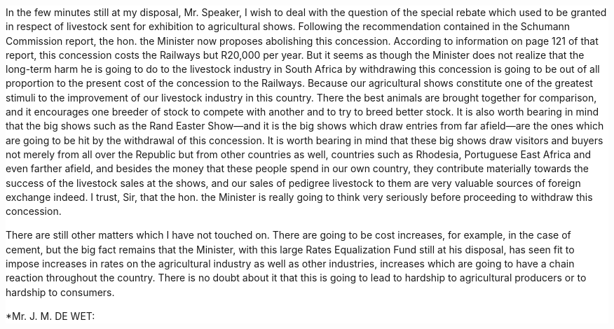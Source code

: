 <p>In the few minutes still at my disposal, Mr. Speaker, I wish to deal with the question of the special rebate which used to be granted in respect of livestock sent for exhibition to agricultural shows. Following the recommendation contained in the Schumann Commission report, the hon. the Minister now proposes <span class="col_835-836" refersTo="page_0429"/>abolishing this concession. According to information on page 121 of that report, this concession costs the Railways but R20,000 per year. But it seems as though the Minister does not realize that the long-term harm he is going to do to the livestock industry in South Africa by withdrawing this concession is going to be out of all proportion to the present cost of the concession to the Railways. Because our agricultural shows constitute one of the greatest stimuli to the improvement of our livestock industry in this country. There the best animals are brought together for comparison, and it encourages one breeder of stock to compete with another and to try to breed better stock. It is also worth bearing in mind that the big shows such as the Rand Easter Show&#x2014;and it is the big shows which draw entries from far afield&#x2014;are the ones which are going to be hit by the withdrawal of this concession. It is worth bearing in mind that these big shows draw visitors and buyers not merely from all over the Republic but from other countries as well, countries such as Rhodesia, Portuguese East Africa and even farther afield, and besides the money that these people spend in our own country, they contribute materially towards the success of the livestock sales at the shows, and our sales of pedigree livestock to them are very valuable sources of foreign exchange indeed. I trust, Sir, that the hon. the Minister is really going to think very seriously before proceeding to withdraw this concession.</p>

<p>There are still other matters which I have not touched on. There are going to be cost increases, for example, in the case of cement, but the big fact remains that the Minister, with this large Rates Equalization Fund still at his disposal, has seen fit to impose increases in rates on the agricultural industry as well as other industries, increases which are going to have a chain reaction throughout the country. There is no doubt about it that this is going to lead to hardship to agricultural producers or to hardship to consumers.</p>

</speech>

<speech by="#de_wet">

<from>*Mr. <person refersTo="hansard_za">J. M. DE WET</person>:</from>

